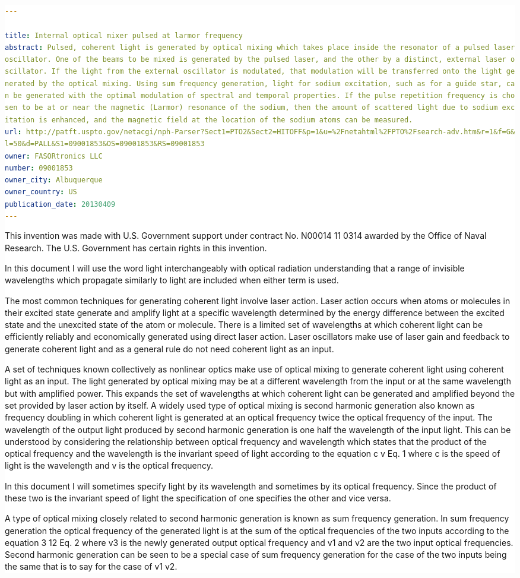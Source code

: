 ```yaml
---

title: Internal optical mixer pulsed at larmor frequency
abstract: Pulsed, coherent light is generated by optical mixing which takes place inside the resonator of a pulsed laser oscillator. One of the beams to be mixed is generated by the pulsed laser, and the other by a distinct, external laser oscillator. If the light from the external oscillator is modulated, that modulation will be transferred onto the light generated by the optical mixing. Using sum frequency generation, light for sodium excitation, such as for a guide star, can be generated with the optimal modulation of spectral and temporal properties. If the pulse repetition frequency is chosen to be at or near the magnetic (Larmor) resonance of the sodium, then the amount of scattered light due to sodium excitation is enhanced, and the magnetic field at the location of the sodium atoms can be measured.
url: http://patft.uspto.gov/netacgi/nph-Parser?Sect1=PTO2&Sect2=HITOFF&p=1&u=%2Fnetahtml%2FPTO%2Fsearch-adv.htm&r=1&f=G&l=50&d=PALL&S1=09001853&OS=09001853&RS=09001853
owner: FASORtronics LLC
number: 09001853
owner_city: Albuquerque
owner_country: US
publication_date: 20130409
---
```

This invention was made with U.S. Government support under contract No. N00014 11 0314 awarded by the Office of Naval Research. The U.S. Government has certain rights in this invention.

In this document I will use the word light interchangeably with optical radiation understanding that a range of invisible wavelengths which propagate similarly to light are included when either term is used.

The most common techniques for generating coherent light involve laser action. Laser action occurs when atoms or molecules in their excited state generate and amplify light at a specific wavelength determined by the energy difference between the excited state and the unexcited state of the atom or molecule. There is a limited set of wavelengths at which coherent light can be efficiently reliably and economically generated using direct laser action. Laser oscillators make use of laser gain and feedback to generate coherent light and as a general rule do not need coherent light as an input.

A set of techniques known collectively as nonlinear optics make use of optical mixing to generate coherent light using coherent light as an input. The light generated by optical mixing may be at a different wavelength from the input or at the same wavelength but with amplified power. This expands the set of wavelengths at which coherent light can be generated and amplified beyond the set provided by laser action by itself. A widely used type of optical mixing is second harmonic generation also known as frequency doubling in which coherent light is generated at an optical frequency twice the optical frequency of the input. The wavelength of the output light produced by second harmonic generation is one half the wavelength of the input light. This can be understood by considering the relationship between optical frequency and wavelength which states that the product of the optical frequency and the wavelength is the invariant speed of light according to the equation c v Eq. 1 where c is the speed of light is the wavelength and v is the optical frequency.

In this document I will sometimes specify light by its wavelength and sometimes by its optical frequency. Since the product of these two is the invariant speed of light the specification of one specifies the other and vice versa.

A type of optical mixing closely related to second harmonic generation is known as sum frequency generation. In sum frequency generation the optical frequency of the generated light is at the sum of the optical frequencies of the two inputs according to the equation 3 12 Eq. 2 where v3 is the newly generated output optical frequency and v1 and v2 are the two input optical frequencies. Second harmonic generation can be seen to be a special case of sum frequency generation for the case of the two inputs being the same that is to say for the case of v1 v2.

